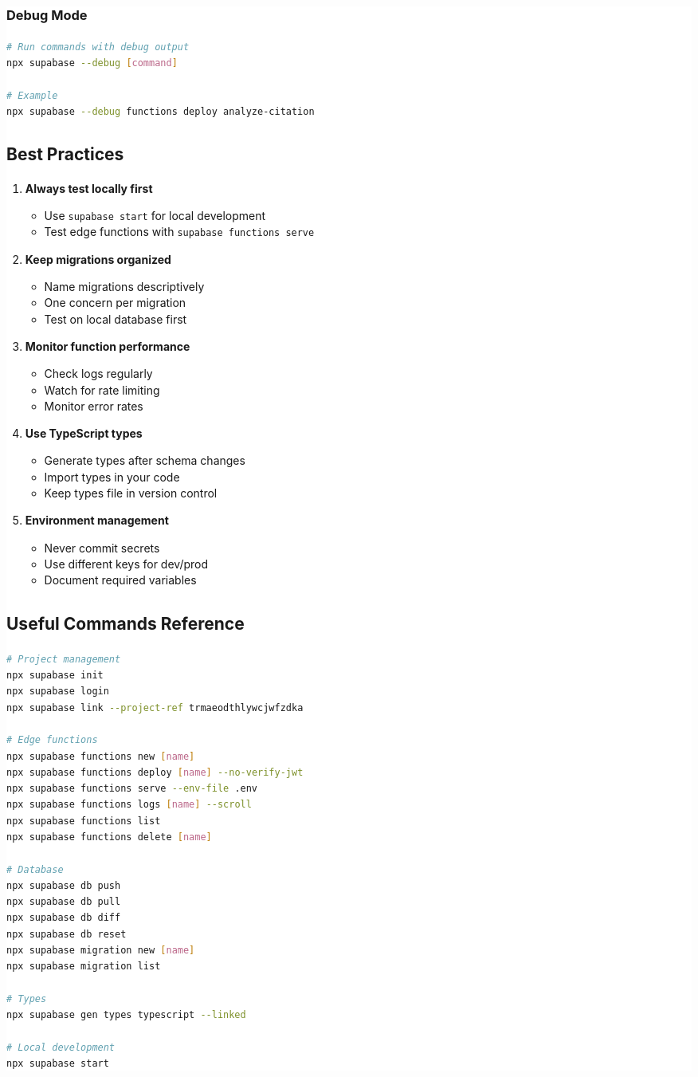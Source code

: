 ### Debug Mode

```bash
# Run commands with debug output
npx supabase --debug [command]

# Example
npx supabase --debug functions deploy analyze-citation
```

## Best Practices

1. **Always test locally first**
   - Use `supabase start` for local development
   - Test edge functions with `supabase functions serve`

2. **Keep migrations organized**
   - Name migrations descriptively
   - One concern per migration
   - Test on local database first

3. **Monitor function performance**
   - Check logs regularly
   - Watch for rate limiting
   - Monitor error rates

4. **Use TypeScript types**
   - Generate types after schema changes
   - Import types in your code
   - Keep types file in version control

5. **Environment management**
   - Never commit secrets
   - Use different keys for dev/prod
   - Document required variables

## Useful Commands Reference

```bash
# Project management
npx supabase init
npx supabase login
npx supabase link --project-ref trmaeodthlywcjwfzdka

# Edge functions
npx supabase functions new [name]
npx supabase functions deploy [name] --no-verify-jwt
npx supabase functions serve --env-file .env
npx supabase functions logs [name] --scroll
npx supabase functions list
npx supabase functions delete [name]

# Database
npx supabase db push
npx supabase db pull
npx supabase db diff
npx supabase db reset
npx supabase migration new [name]
npx supabase migration list

# Types
npx supabase gen types typescript --linked

# Local development
npx supabase start
```